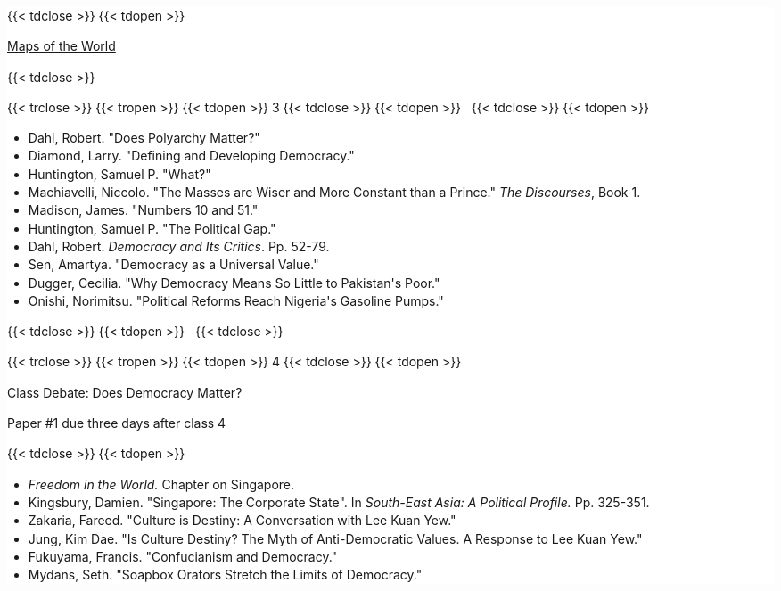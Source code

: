 
{{< tdclose >}}
{{< tdopen >}}


[Maps of the World](http://www.lib.utexas.edu/maps/americas.html)


{{< tdclose >}}

{{< trclose >}}
{{< tropen >}}
{{< tdopen >}}
3
{{< tdclose >}}
{{< tdopen >}}
 
{{< tdclose >}}
{{< tdopen >}}


*   Dahl, Robert. "Does Polyarchy Matter?"
*   Diamond, Larry. "Defining and Developing Democracy."
*   Huntington, Samuel P. "What?"
*   Machiavelli, Niccolo. "The Masses are Wiser and More Constant than a Prince." _The Discourses_, Book 1.
*   Madison, James. "Numbers 10 and 51."
*   Huntington, Samuel P. "The Political Gap."
*   Dahl, Robert. _Democracy and Its Critics_. Pp. 52-79.
*   Sen, Amartya. "Democracy as a Universal Value."
*   Dugger, Cecilia. "Why Democracy Means So Little to Pakistan's Poor."
*   Onishi, Norimitsu. "Political Reforms Reach Nigeria's Gasoline Pumps."


{{< tdclose >}}
{{< tdopen >}}
 
{{< tdclose >}}

{{< trclose >}}
{{< tropen >}}
{{< tdopen >}}
4
{{< tdclose >}}
{{< tdopen >}}


Class Debate: Does Democracy Matter?

Paper #1 due three days after class 4


{{< tdclose >}}
{{< tdopen >}}


*   _Freedom in the World._ Chapter on Singapore.
*   Kingsbury, Damien. "Singapore: The Corporate State". In _South-East Asia: A Political Profile._ Pp. 325-351.
*   Zakaria, Fareed. "Culture is Destiny: A Conversation with Lee Kuan Yew."
*   Jung, Kim Dae. "Is Culture Destiny? The Myth of Anti-Democratic Values. A Response to Lee Kuan Yew."
*   Fukuyama, Francis. "Confucianism and Democracy."
*   Mydans, Seth. "Soapbox Orators Stretch the Limits of Democracy."
